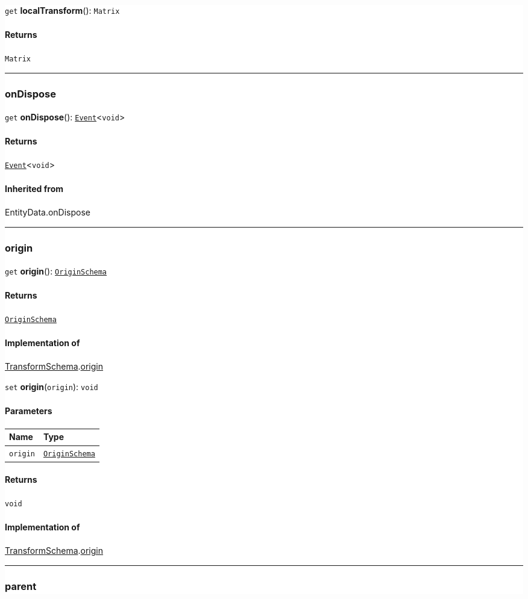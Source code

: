 `get` **localTransform**(): `Matrix`

#### Returns

`Matrix`

***

### onDispose

`get` **onDispose**(): [`Event`](/auto-docs/playground-react/interfaces/Event-1.md)<`void`>

#### Returns

[`Event`](/auto-docs/playground-react/interfaces/Event-1.md)<`void`>

#### Inherited from

EntityData.onDispose

***

### origin

`get` **origin**(): [`OriginSchema`](/auto-docs/playground-react/interfaces/OriginSchema.md)

#### Returns

[`OriginSchema`](/auto-docs/playground-react/interfaces/OriginSchema.md)

#### Implementation of

[TransformSchema](/auto-docs/playground-react/interfaces/TransformSchema-1.md).[origin](/auto-docs/playground-react/interfaces/TransformSchema-1.md#origin)

`set` **origin**(`origin`): `void`

#### Parameters

| Name | Type |
| :------ | :------ |
| `origin` | [`OriginSchema`](/auto-docs/playground-react/interfaces/OriginSchema.md) |

#### Returns

`void`

#### Implementation of

[TransformSchema](/auto-docs/playground-react/interfaces/TransformSchema-1.md).[origin](/auto-docs/playground-react/interfaces/TransformSchema-1.md#origin)

***

### parent
